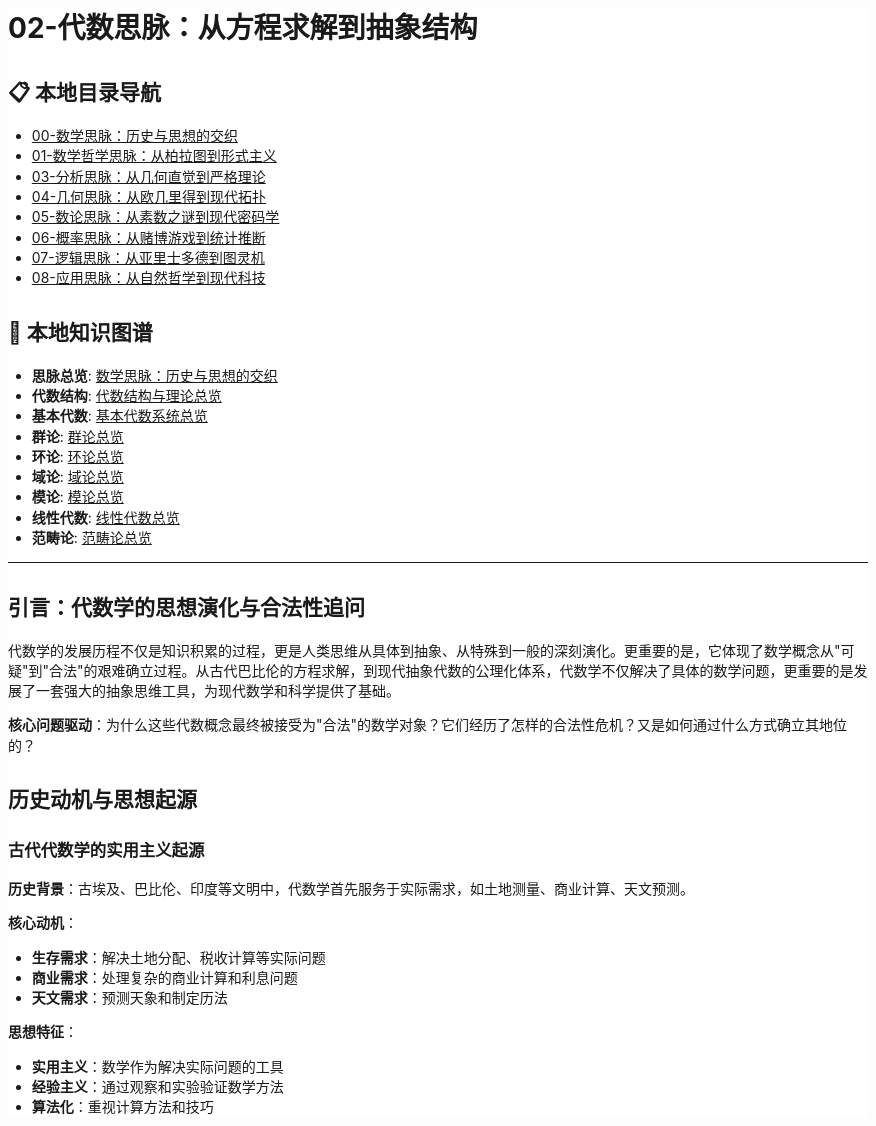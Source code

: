 # 02-代数思脉：从方程求解到抽象结构

## 📋 本地目录导航

- [00-数学思脉：历史与思想的交织](./00-数学思脉：历史与思想的交织.md)
- [01-数学哲学思脉：从柏拉图到形式主义](./01-数学哲学思脉：从柏拉图到形式主义.md)
- [03-分析思脉：从几何直觉到严格理论](./03-分析思脉：从几何直觉到严格理论.md)
- [04-几何思脉：从欧几里得到现代拓扑](./04-几何思脉：从欧几里得到现代拓扑.md)
- [05-数论思脉：从素数之谜到现代密码学](./05-数论思脉：从素数之谜到现代密码学.md)
- [06-概率思脉：从赌博游戏到统计推断](./06-概率思脉：从赌博游戏到统计推断.md)
- [07-逻辑思脉：从亚里士多德到图灵机](./07-逻辑思脉：从亚里士多德到图灵机.md)
- [08-应用思脉：从自然哲学到现代科技](./08-应用思脉：从自然哲学到现代科技.md)

## 🧠 本地知识图谱

- **思脉总览**: [数学思脉：历史与思想的交织](./00-数学思脉：历史与思想的交织.md)
- **代数结构**: [代数结构与理论总览](../03-代数结构与理论/00-代数结构与理论总览.md)
- **基本代数**: [基本代数系统总览](../03-代数结构与理论/01-基本代数系统/00-模块总览.md)
- **群论**: [群论总览](../03-代数结构与理论/02-群论/00-群论总览.md)
- **环论**: [环论总览](../03-代数结构与理论/03-环论/00-环论总览.md)
- **域论**: [域论总览](../03-代数结构与理论/04-域论/00-域论总览.md)
- **模论**: [模论总览](../03-代数结构与理论/05-模论/00-模论总览.md)
- **线性代数**: [线性代数总览](../03-代数结构与理论/07-线性代数/00-线性代数总览.md)
- **范畴论**: [范畴论总览](../03-代数结构与理论/08-范畴论/00-范畴论总览.md)

---

## 引言：代数学的思想演化与合法性追问

代数学的发展历程不仅是知识积累的过程，更是人类思维从具体到抽象、从特殊到一般的深刻演化。更重要的是，它体现了数学概念从"可疑"到"合法"的艰难确立过程。从古代巴比伦的方程求解，到现代抽象代数的公理化体系，代数学不仅解决了具体的数学问题，更重要的是发展了一套强大的抽象思维工具，为现代数学和科学提供了基础。

**核心问题驱动**：为什么这些代数概念最终被接受为"合法"的数学对象？它们经历了怎样的合法性危机？又是如何通过什么方式确立其地位的？

## 历史动机与思想起源

### 古代代数学的实用主义起源

**历史背景**：古埃及、巴比伦、印度等文明中，代数学首先服务于实际需求，如土地测量、商业计算、天文预测。

**核心动机**：

- **生存需求**：解决土地分配、税收计算等实际问题
- **商业需求**：处理复杂的商业计算和利息问题
- **天文需求**：预测天象和制定历法

**思想特征**：

- **实用主义**：数学作为解决实际问题的工具
- **经验主义**：通过观察和实验验证数学方法
- **算法化**：重视计算方法和技巧
